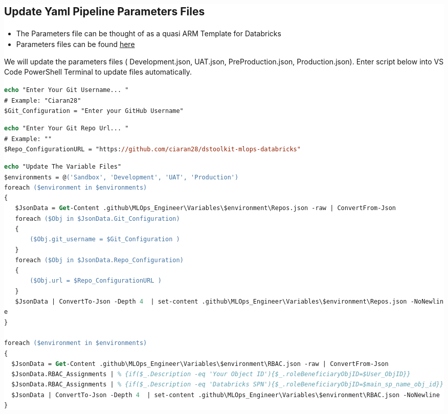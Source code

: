 ## Update Yaml Pipeline Parameters Files

- The Parameters file can be thought of as a quasi ARM Template for Databricks
- Parameters files can be found [here](.github/workflows/Pipeline_Param/)


We will update the parameters files ( Development.json, UAT.json, PreProduction.json, Production.json). Enter script below into VS Code PowerShell Terminal to update files automatically.
  
```ps
echo "Enter Your Git Username... "
# Example: "Ciaran28"
$Git_Configuration = "Enter your GitHub Username"
```
  
  ```ps
echo "Enter Your Git Repo Url... "
# Example: ""  
$Repo_ConfigurationURL = "https://github.com/ciaran28/dstoolkit-mlops-databricks"
```
  
  
```ps
echo "Update The Variable Files"
$environments = @('Sandbox', 'Development', 'UAT', 'Production')
foreach ($environment in $environments)
{
   $JsonData = Get-Content .github\MLOps_Engineer\Variables\$environment\Repos.json -raw | ConvertFrom-Json
   foreach ($Obj in $JsonData.Git_Configuration)
   {
       ($Obj.git_username = $Git_Configuration )
   }
   foreach ($Obj in $JsonData.Repo_Configuration)
   {
       ($Obj.url = $Repo_ConfigurationURL )
   }
   $JsonData | ConvertTo-Json -Depth 4  | set-content .github\MLOps_Engineer\Variables\$environment\Repos.json -NoNewline
}
 
foreach ($environment in $environments)
{
  $JsonData = Get-Content .github\MLOps_Engineer\Variables\$environment\RBAC.json -raw | ConvertFrom-Json
  $JsonData.RBAC_Assignments | % {if($_.Description -eq 'Your Object ID'){$_.roleBeneficiaryObjID=$User_ObjID}}
  $JsonData.RBAC_Assignments | % {if($_.Description -eq 'Databricks SPN'){$_.roleBeneficiaryObjID=$main_sp_name_obj_id}}
  $JsonData | ConvertTo-Json -Depth 4  | set-content .github\MLOps_Engineer\Variables\$environment\RBAC.json -NoNewline
}


```
